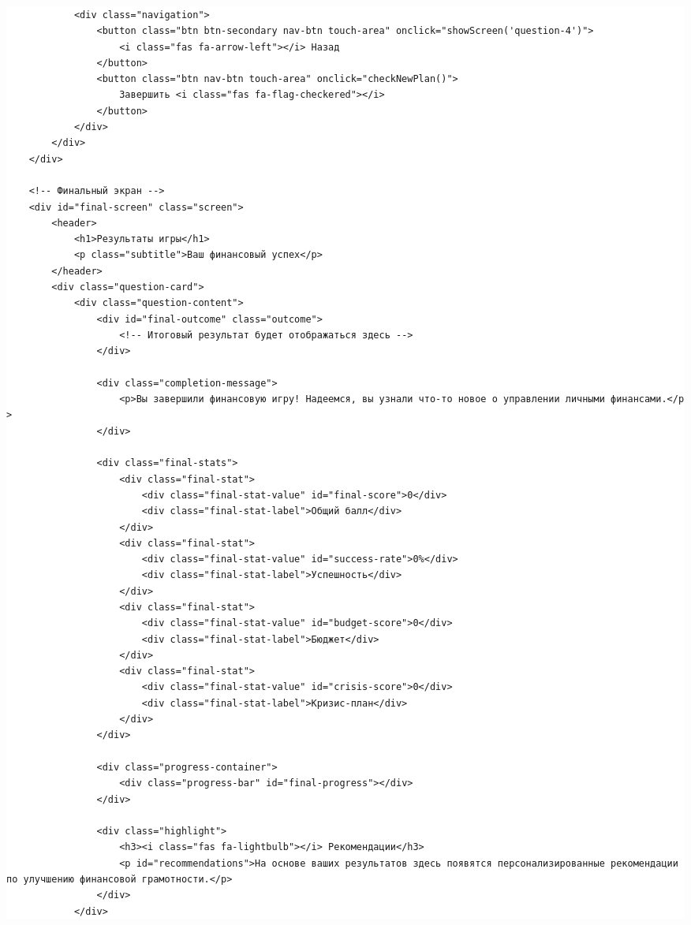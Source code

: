                 <div class="navigation">
                    <button class="btn btn-secondary nav-btn touch-area" onclick="showScreen('question-4')">
                        <i class="fas fa-arrow-left"></i> Назад
                    </button>
                    <button class="btn nav-btn touch-area" onclick="checkNewPlan()">
                        Завершить <i class="fas fa-flag-checkered"></i>
                    </button>
                </div>
            </div>
        </div>
        
        <!-- Финальный экран -->
        <div id="final-screen" class="screen">
            <header>
                <h1>Результаты игры</h1>
                <p class="subtitle">Ваш финансовый успех</p>
            </header>
            <div class="question-card">
                <div class="question-content">
                    <div id="final-outcome" class="outcome">
                        <!-- Итоговый результат будет отображаться здесь -->
                    </div>
                    
                    <div class="completion-message">
                        <p>Вы завершили финансовую игру! Надеемся, вы узнали что-то новое о управлении личными финансами.</p>
                    </div>
                    
                    <div class="final-stats">
                        <div class="final-stat">
                            <div class="final-stat-value" id="final-score">0</div>
                            <div class="final-stat-label">Общий балл</div>
                        </div>
                        <div class="final-stat">
                            <div class="final-stat-value" id="success-rate">0%</div>
                            <div class="final-stat-label">Успешность</div>
                        </div>
                        <div class="final-stat">
                            <div class="final-stat-value" id="budget-score">0</div>
                            <div class="final-stat-label">Бюджет</div>
                        </div>
                        <div class="final-stat">
                            <div class="final-stat-value" id="crisis-score">0</div>
                            <div class="final-stat-label">Кризис-план</div>
                        </div>
                    </div>
                    
                    <div class="progress-container">
                        <div class="progress-bar" id="final-progress"></div>
                    </div>
                    
                    <div class="highlight">
                        <h3><i class="fas fa-lightbulb"></i> Рекомендации</h3>
                        <p id="recommendations">На основе ваших результатов здесь появятся персонализированные рекомендации по улучшению финансовой грамотности.</p>
                    </div>
                </div>
                